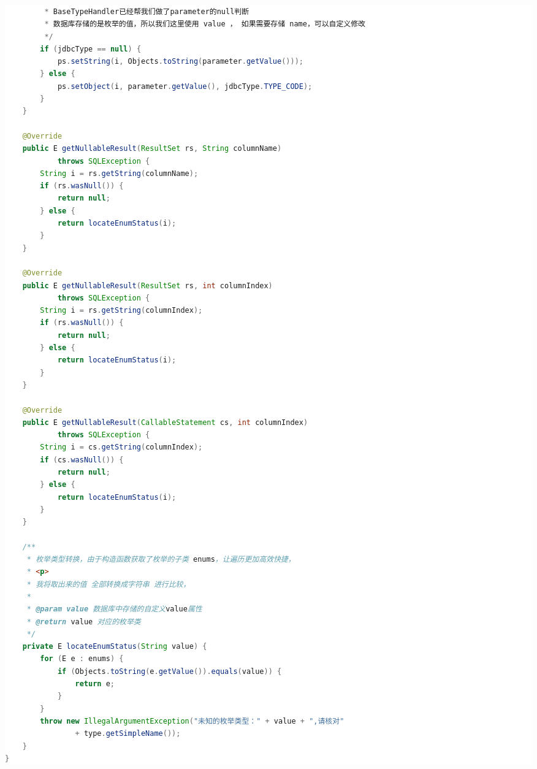 ```java
         * BaseTypeHandler已经帮我们做了parameter的null判断
         * 数据库存储的是枚举的值，所以我们这里使用 value ， 如果需要存储 name，可以自定义修改
         */
        if (jdbcType == null) {
            ps.setString(i, Objects.toString(parameter.getValue()));
        } else {
            ps.setObject(i, parameter.getValue(), jdbcType.TYPE_CODE);
        }
    }

    @Override
    public E getNullableResult(ResultSet rs, String columnName)
            throws SQLException {
        String i = rs.getString(columnName);
        if (rs.wasNull()) {
            return null;
        } else {
            return locateEnumStatus(i);
        }
    }

    @Override
    public E getNullableResult(ResultSet rs, int columnIndex)
            throws SQLException {
        String i = rs.getString(columnIndex);
        if (rs.wasNull()) {
            return null;
        } else {
            return locateEnumStatus(i);
        }
    }

    @Override
    public E getNullableResult(CallableStatement cs, int columnIndex)
            throws SQLException {
        String i = cs.getString(columnIndex);
        if (cs.wasNull()) {
            return null;
        } else {
            return locateEnumStatus(i);
        }
    }

    /**
     * 枚举类型转换，由于构造函数获取了枚举的子类 enums，让遍历更加高效快捷，
     * <p>
     * 我将取出来的值 全部转换成字符串 进行比较，
     *
     * @param value 数据库中存储的自定义value属性
     * @return value 对应的枚举类
     */
    private E locateEnumStatus(String value) {
        for (E e : enums) {
            if (Objects.toString(e.getValue()).equals(value)) {
                return e;
            }
        }
        throw new IllegalArgumentException("未知的枚举类型：" + value + ",请核对"
                + type.getSimpleName());
    }
}

```